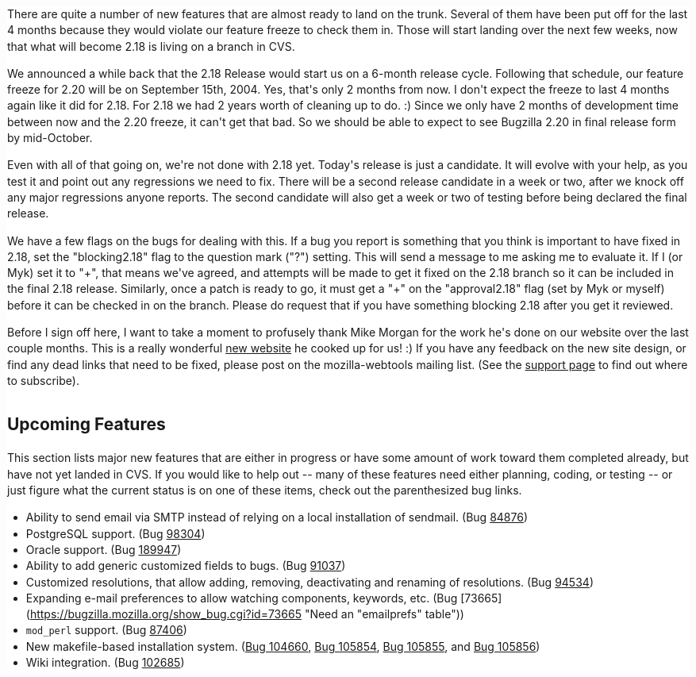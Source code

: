 There are quite a number of new features that are almost ready to land on the trunk. Several of them have been put off for the last 4 months because they would violate our feature freeze to check them in. Those will start landing over the next few weeks, now that what will become 2.18 is living on a branch in CVS.

We announced a while back that the 2.18 Release would start us on a 6-month release cycle. Following that schedule, our feature freeze for 2.20 will be on September 15th, 2004\. Yes, that's only 2 months from now. I don't expect the freeze to last 4 months again like it did for 2.18\. For 2.18 we had 2 years worth of cleaning up to do. :) Since we only have 2 months of development time between now and the 2.20 freeze, it can't get that bad. So we should be able to expect to see Bugzilla 2.20 in final release form by mid-October.

Even with all of that going on, we're not done with 2.18 yet. Today's release is just a candidate. It will evolve with your help, as you test it and point out any regressions we need to fix. There will be a second release candidate in a week or two, after we knock off any major regressions anyone reports. The second candidate will also get a week or two of testing before being declared the final release.

We have a few flags on the bugs for dealing with this. If a bug you report is something that you think is important to have fixed in 2.18, set the "blocking2.18" flag to the question mark ("?") setting. This will send a message to me asking me to evaluate it. If I (or Myk) set it to "+", that means we've agreed, and attempts will be made to get it fixed on the 2.18 branch so it can be included in the final 2.18 release. Similarly, once a patch is ready to go, it must get a "+" on the "approval2.18" flag (set by Myk or myself) before it can be checked in on the branch. Please do request that if you have something blocking 2.18 after you get it reviewed.

Before I sign off here, I want to take a moment to profusely thank Mike Morgan for the work he's done on our website over the last couple months. This is a really wonderful [new website](https://www.bugzilla.org) he cooked up for us! :) If you have any feedback on the new site design, or find any dead links that need to be fixed, please post on the mozilla-webtools mailing list. (See the [support page](../support/) to find out where to subscribe).

## Upcoming Features

This section lists major new features that are either in progress or have some amount of work toward them completed already, but have not yet landed in CVS. If you would like to help out -- many of these features need either planning, coding, or testing -- or just figure what the current status is on one of these items, check out the parenthesized bug links.

*   Ability to send email via SMTP instead of relying on a local installation of sendmail. (Bug [84876](https://bugzilla.mozilla.org/show_bug.cgi?id=84876))
*   PostgreSQL support. (Bug [98304](https://bugzilla.mozilla.org/show_bug.cgi?id=98304 "Allow Bugzilla to work with Postgres SQL
    (PgSQL)"))
*   Oracle support. (Bug [189947](https://bugzilla.mozilla.org/show_bug.cgi?id=189947))
*   Ability to add generic customized fields to bugs. (Bug [91037](https://bugzilla.mozilla.org/show_bug.cgi?id=91037 "a generic implementation for custom fields"))
*   Customized resolutions, that allow adding, removing, deactivating and renaming of resolutions. (Bug [94534](https://bugzilla.mozilla.org/show_bug.cgi?id=94534 "Customised resolutions."))
*   Expanding e-mail preferences to allow watching components, keywords, etc. (Bug [73665](https://bugzilla.mozilla.org/show_bug.cgi?id=73665 "Need an "emailprefs" table"))
*   `mod_perl` support. (Bug [87406](https://bugzilla.mozilla.org/show_bug.cgi?id=87406 "Make Bugzilla work with mod_perl (under
    Apache)"))
*   New makefile-based installation system. ([Bug 104660](https://bugzilla.mozilla.org/show_bug.cgi?id=104660), [Bug 105854](https://bugzilla.mozilla.org/show_bug.cgi?id=105854), [Bug 105855](https://bugzilla.mozilla.org/show_bug.cgi?id=105855), and [Bug 105856](https://bugzilla.mozilla.org/show_bug.cgi?id=105856))
*   Wiki integration. (Bug [102685](https://bugzilla.mozilla.org/show_bug.cgi?id=102685))
